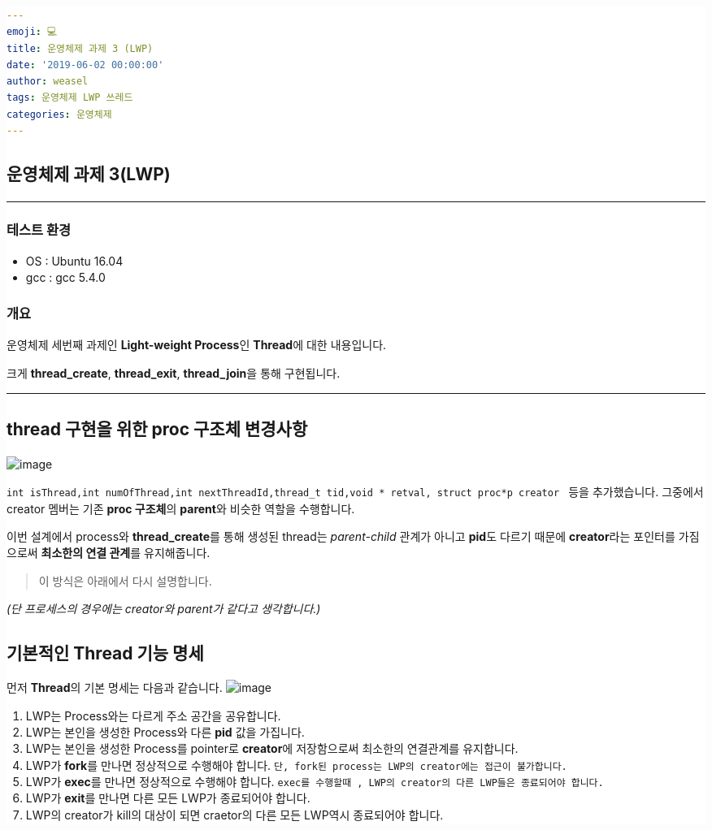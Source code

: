 ```yaml
---
emoji: 💻
title: 운영체제 과제 3 (LWP)
date: '2019-06-02 00:00:00'
author: weasel
tags: 운영체제 LWP 쓰레드
categories: 운영체제
---
```

운영체제 과제 3(LWP)
---
---
### 테스트 환경
- OS : Ubuntu 16.04
- gcc : gcc 5.4.0


### 개요
운영체제 세번째 과제인 **Light-weight Process**인 **Thread**에 대한 내용입니다.

크게 **thread_create**, **thread_exit**, **thread_join**을 통해 구현됩니다.


---

## thread 구현을 위한 proc 구조체 변경사항

![image](/uploads/5d2ed70005c645abe01653c9da300640/image.png)

`int isThread,int numOfThread,int nextThreadId,thread_t tid,void * retval, struct proc*p creator
` 등을 추가했습니다.
그중에서  creator 멤버는 기존 **proc 구조체**의 **parent**와 비슷한 역할을 수행합니다.

이번 설계에서 process와 **thread_create**를 통해 생성된 thread는 *parent-child* 관계가 아니고 **pid**도 다르기 때문에 **creator**라는 포인터를 가짐으로써 **최소한의 연결 관계**를 유지해줍니다. 
>이 방식은 아래에서 다시 설명합니다.

*(단 프로세스의 경우에는 creator와 parent가 같다고 생각합니다.)*

## 기본적인 Thread 기능 명세
먼저 **Thread**의 기본 명세는 다음과 같습니다.
![image](/uploads/40a1e5a149b14d8fab65c1a96429415e/image.png)


1. LWP는 Process와는 다르게 주소 공간을 공유합니다.
2. LWP는 본인을 생성한 Process와 다른 **pid** 값을 가집니다.
3. LWP는 본인을 생성한 Process를 pointer로 **creator**에 저장함으로써 최소한의 연결관계를 유지합니다.
3. LWP가 **fork**를 만나면 정상적으로 수행해야 합니다. `단, fork된 process는 LWP의 creator에는 접근이 불가합니다.`
4. LWP가 **exec**를 만나면 정상적으로 수행해야 합니다. `exec를 수행할때 , LWP의 creator의 다른 LWP들은 종료되어야 합니다.`
5. LWP가 **exit**를 만나면 다른 모든 LWP가 종료되어야 합니다.
6. LWP의 creator가 kill의 대상이 되면 craetor의 다른 모든 LWP역시 종료되어야 합니다.
